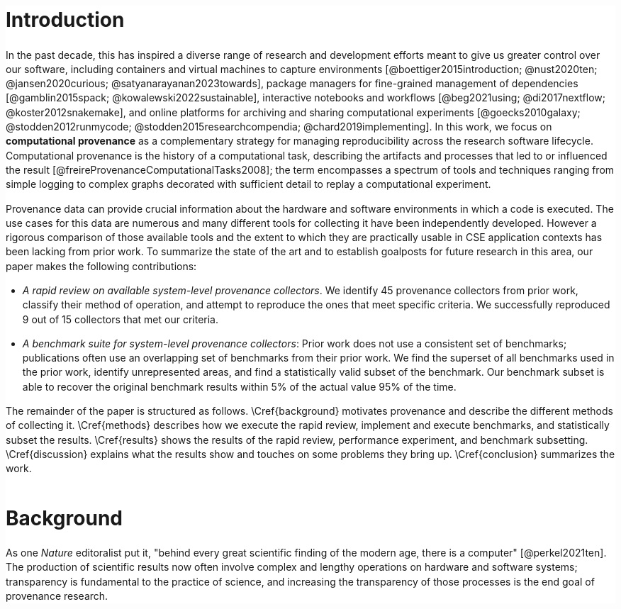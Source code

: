 
# Introduction

In the past decade, this has inspired a diverse range of research and development efforts meant to give us greater control over our software, including containers and virtual machines to capture environments [@boettiger2015introduction; @nust2020ten; @jansen2020curious; @satyanarayanan2023towards], package managers for fine-grained management of dependencies [@gamblin2015spack; @kowalewski2022sustainable], interactive notebooks and workflows [@beg2021using; @di2017nextflow; @koster2012snakemake], and online platforms for archiving and sharing computational experiments [@goecks2010galaxy; @stodden2012runmycode; @stodden2015researchcompendia; @chard2019implementing].
In this work, we focus on **computational provenance** as a complementary strategy for managing reproducibility across the research software lifecycle.
Computational provenance is the history of a computational task, describing the artifacts and processes that led to or influenced the result [@freireProvenanceComputationalTasks2008]; the term encompasses a spectrum of tools and techniques ranging from simple logging to complex graphs decorated with sufficient detail to replay a computational experiment.

Provenance data can provide crucial information about the hardware and software environments in which a code is executed.
The use cases for this data are numerous and many different tools for collecting it have been independently developed.
However a rigorous comparison of those available tools and the extent to which they are practically usable in CSE application contexts has been lacking from prior work.
To summarize the state of the art and to establish goalposts for future research in this area, our paper makes the following contributions:

- *A rapid review on available system-level provenance collectors*.
  We identify 45 provenance collectors from prior work, classify their method of operation, and attempt to reproduce the ones that meet specific criteria.
  We successfully reproduced 9 out of 15 collectors that met our criteria.

- *A benchmark suite for system-level provenance collectors*:
  Prior work does not use a consistent set of benchmarks; publications often use an overlapping set of benchmarks from their prior work.
  We find the superset of all benchmarks used in the prior work, identify unrepresented areas, and find a statistically valid subset of the benchmark.
  Our benchmark subset is able to recover the original benchmark results within 5% of the actual value 95% of the time.

The remainder of the paper is structured as follows.
\Cref{background} motivates provenance and describe the different methods of collecting it.
\Cref{methods} describes how we execute the rapid review, implement and execute benchmarks, and statistically subset the results.
\Cref{results} shows the results of the rapid review, performance experiment, and benchmark subsetting.
\Cref{discussion} explains what the results show and touches on some problems they bring up.
\Cref{conclusion} summarizes the work.

# Background

As one *Nature* editoralist put it, "behind every great scientific finding of the modern age, there is a computer" [@perkel2021ten].
The production of scientific results now often involve complex and lengthy operations on hardware and software systems;
transparency is fundamental to the practice of science, and increasing the transparency of those processes is the end goal of provenance research.


   [^acm-defns]: "Reproduction", in the ACM sense, where a **different team** uses the **same input artifacts** to generate the output artifact [@acminc.staffArtifactReviewBadging2020].
[^nix-footnote]: Nix has official installers for Linux, Mac OS X, and Windows Subsystem for Linux on i686, x86_64, and aarch64 architectures, but FreeBSD and OpenBSD both package Nix themselves, and it can likely be built from source on even more platforms. See <https://nixos.org/guides/how-nix-works>
  [^lmbench-usage]: Users should set the environment variable `ENOUGH` to a large integer. Otherwise, lmbench will choose a number of iterations based on the observed speed of the machine, which can vary between runs.
[^read/write]: We do not need to capture individual reads and writes, so long as we capture that the file was opened for reading/writing.